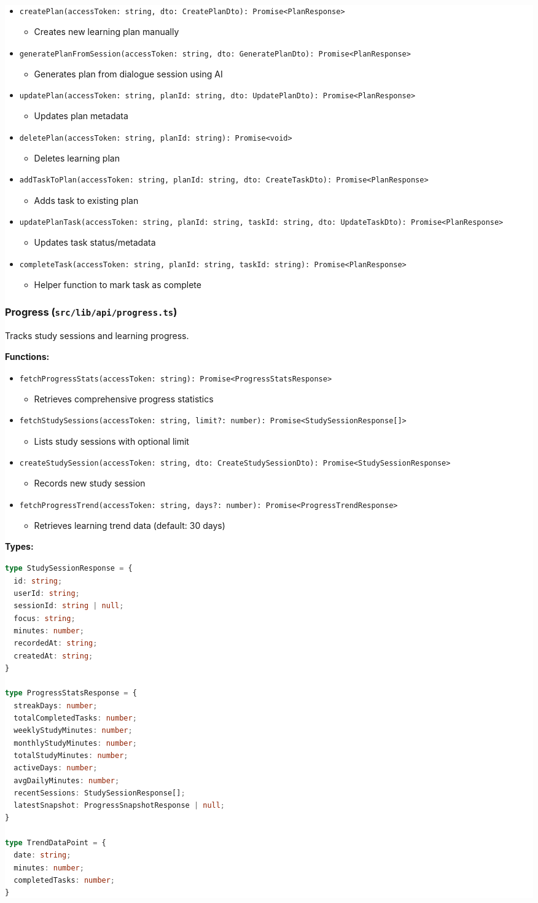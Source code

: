 - `createPlan(accessToken: string, dto: CreatePlanDto): Promise<PlanResponse>`
  - Creates new learning plan manually
  
- `generatePlanFromSession(accessToken: string, dto: GeneratePlanDto): Promise<PlanResponse>`
  - Generates plan from dialogue session using AI
  
- `updatePlan(accessToken: string, planId: string, dto: UpdatePlanDto): Promise<PlanResponse>`
  - Updates plan metadata
  
- `deletePlan(accessToken: string, planId: string): Promise<void>`
  - Deletes learning plan
  
- `addTaskToPlan(accessToken: string, planId: string, dto: CreateTaskDto): Promise<PlanResponse>`
  - Adds task to existing plan
  
- `updatePlanTask(accessToken: string, planId: string, taskId: string, dto: UpdateTaskDto): Promise<PlanResponse>`
  - Updates task status/metadata
  
- `completeTask(accessToken: string, planId: string, taskId: string): Promise<PlanResponse>`
  - Helper function to mark task as complete

### Progress (`src/lib/api/progress.ts`)

Tracks study sessions and learning progress.

**Functions:**
- `fetchProgressStats(accessToken: string): Promise<ProgressStatsResponse>`
  - Retrieves comprehensive progress statistics
  
- `fetchStudySessions(accessToken: string, limit?: number): Promise<StudySessionResponse[]>`
  - Lists study sessions with optional limit
  
- `createStudySession(accessToken: string, dto: CreateStudySessionDto): Promise<StudySessionResponse>`
  - Records new study session
  
- `fetchProgressTrend(accessToken: string, days?: number): Promise<ProgressTrendResponse>`
  - Retrieves learning trend data (default: 30 days)

**Types:**
```typescript
type StudySessionResponse = {
  id: string;
  userId: string;
  sessionId: string | null;
  focus: string;
  minutes: number;
  recordedAt: string;
  createdAt: string;
}

type ProgressStatsResponse = {
  streakDays: number;
  totalCompletedTasks: number;
  weeklyStudyMinutes: number;
  monthlyStudyMinutes: number;
  totalStudyMinutes: number;
  activeDays: number;
  avgDailyMinutes: number;
  recentSessions: StudySessionResponse[];
  latestSnapshot: ProgressSnapshotResponse | null;
}

type TrendDataPoint = {
  date: string;
  minutes: number;
  completedTasks: number;
}
```